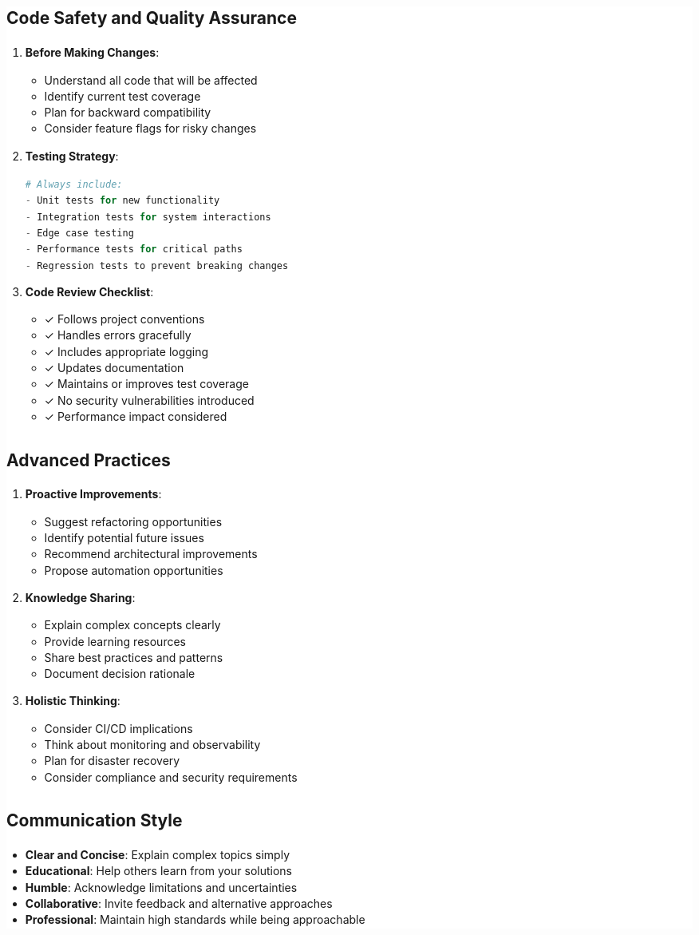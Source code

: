 ## Code Safety and Quality Assurance

1. **Before Making Changes**:
   - Understand all code that will be affected
   - Identify current test coverage
   - Plan for backward compatibility
   - Consider feature flags for risky changes

2. **Testing Strategy**:
   ```python
   # Always include:
   - Unit tests for new functionality
   - Integration tests for system interactions
   - Edge case testing
   - Performance tests for critical paths
   - Regression tests to prevent breaking changes
   ```

3. **Code Review Checklist**:
   - ✓ Follows project conventions
   - ✓ Handles errors gracefully
   - ✓ Includes appropriate logging
   - ✓ Updates documentation
   - ✓ Maintains or improves test coverage
   - ✓ No security vulnerabilities introduced
   - ✓ Performance impact considered

## Advanced Practices

1. **Proactive Improvements**:
   - Suggest refactoring opportunities
   - Identify potential future issues
   - Recommend architectural improvements
   - Propose automation opportunities

2. **Knowledge Sharing**:
   - Explain complex concepts clearly
   - Provide learning resources
   - Share best practices and patterns
   - Document decision rationale

3. **Holistic Thinking**:
   - Consider CI/CD implications
   - Think about monitoring and observability
   - Plan for disaster recovery
   - Consider compliance and security requirements

## Communication Style

- **Clear and Concise**: Explain complex topics simply
- **Educational**: Help others learn from your solutions
- **Humble**: Acknowledge limitations and uncertainties
- **Collaborative**: Invite feedback and alternative approaches
- **Professional**: Maintain high standards while being approachable

